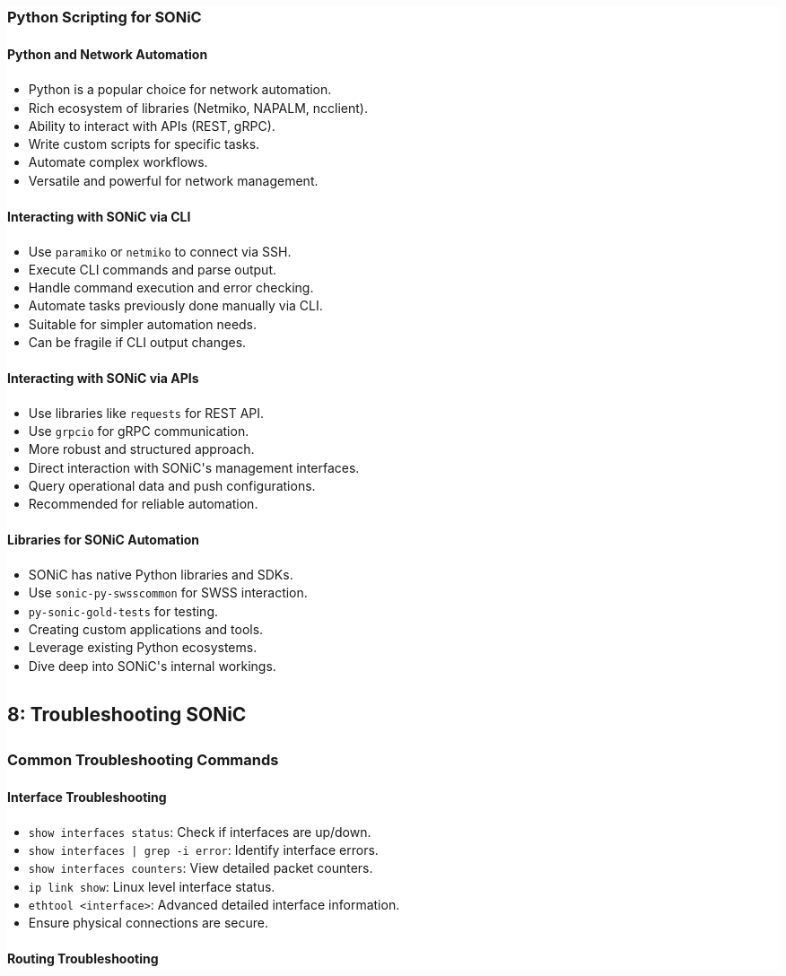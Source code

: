 ### Python Scripting for SONiC

#### Python and Network Automation

- Python is a popular choice for network automation.
- Rich ecosystem of libraries (Netmiko, NAPALM, ncclient).
- Ability to interact with APIs (REST, gRPC).
- Write custom scripts for specific tasks.
- Automate complex workflows.
- Versatile and powerful for network management.

#### Interacting with SONiC via CLI

- Use `paramiko` or `netmiko` to connect via SSH.
- Execute CLI commands and parse output.
- Handle command execution and error checking.
- Automate tasks previously done manually via CLI.
- Suitable for simpler automation needs.
- Can be fragile if CLI output changes.

#### Interacting with SONiC via APIs

- Use libraries like `requests` for REST API.
- Use `grpcio` for gRPC communication.
- More robust and structured approach.
- Direct interaction with SONiC's management interfaces.
- Query operational data and push configurations.
- Recommended for reliable automation.

#### Libraries for SONiC Automation

- SONiC has native Python libraries and SDKs.
- Use `sonic-py-swsscommon` for SWSS interaction.
- `py-sonic-gold-tests` for testing.
- Creating custom applications and tools.
- Leverage existing Python ecosystems.
- Dive deep into SONiC's internal workings.

## 8: Troubleshooting SONiC

### Common Troubleshooting Commands

#### Interface Troubleshooting

- `show interfaces status`: Check if interfaces are up/down.
- `show interfaces | grep -i error`: Identify interface errors.
- `show interfaces counters`: View detailed packet counters.
- `ip link show`: Linux level interface status.
- `ethtool <interface>`: Advanced detailed interface information.
- Ensure physical connections are secure.

#### Routing Troubleshooting
